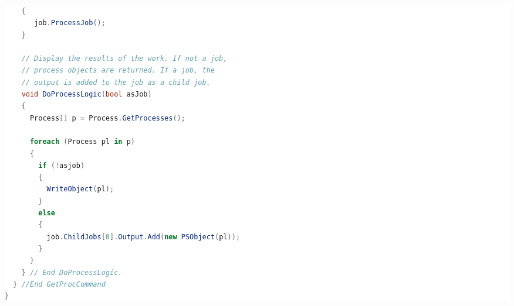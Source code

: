 ```csharp
    {
       job.ProcessJob();
    }

    // Display the results of the work. If not a job,
    // process objects are returned. If a job, the
    // output is added to the job as a child job.
    void DoProcessLogic(bool asJob)
    {
      Process[] p = Process.GetProcesses();

      foreach (Process pl in p)
      {
        if (!asjob)
        {
          WriteObject(pl);
        }
        else
        {
          job.ChildJobs[0].Output.Add(new PSObject(pl));
        }
      }
    } // End DoProcessLogic.
  } //End GetProcCommand
}
```


